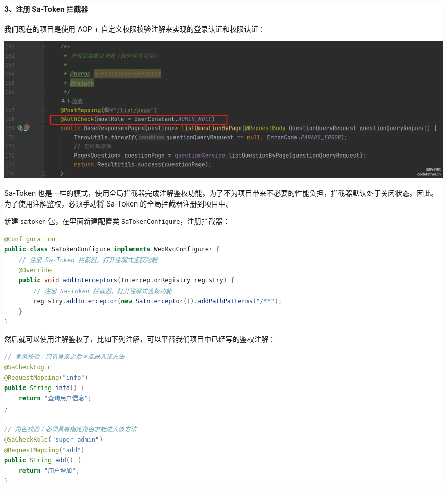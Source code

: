 ```yaml
```

#### 3、注册 Sa-Token 拦截器

我们现在的项目是使用 AOP + 自定义权限校验注解来实现的登录认证和权限认证：

![img](./assets/08-内容安全优化/dc8YOzynGNgiqdy5.webp)

Sa-Token 也是一样的模式，使用全局拦截器完成注解鉴权功能。为了不为项目带来不必要的性能负担，拦截器默认处于关闭状态。因此。为了使用注解鉴权，必须手动将 Sa-Token 的全局拦截器注册到项目中。

新建 `satoken` 包，在里面新建配置类 `SaTokenConfigure`，注册拦截器：

```java
@Configuration
public class SaTokenConfigure implements WebMvcConfigurer {
    // 注册 Sa-Token 拦截器，打开注解式鉴权功能 
    @Override
    public void addInterceptors(InterceptorRegistry registry) {
        // 注册 Sa-Token 拦截器，打开注解式鉴权功能 
        registry.addInterceptor(new SaInterceptor()).addPathPatterns("/**");    
    }
}
```

然后就可以使用注解鉴权了，比如下列注解，可以平替我们项目中已经写的鉴权注解：

```java
// 登录校验：只有登录之后才能进入该方法 
@SaCheckLogin                        
@RequestMapping("info")
public String info() {
    return "查询用户信息";
}

// 角色校验：必须具有指定角色才能进入该方法 
@SaCheckRole("super-admin")        
@RequestMapping("add")
public String add() {
    return "用户增加";
}
```
